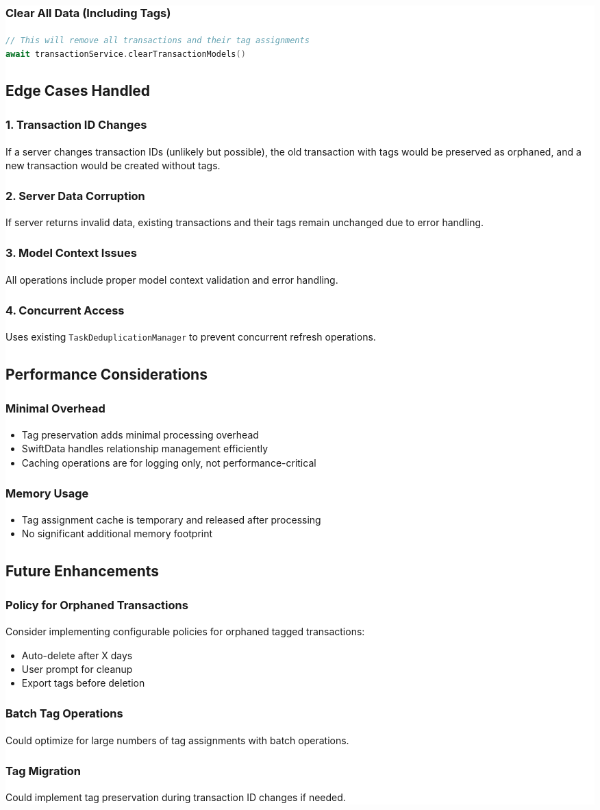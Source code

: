 ### Clear All Data (Including Tags)
```swift
// This will remove all transactions and their tag assignments
await transactionService.clearTransactionModels()
```

## Edge Cases Handled

### 1. Transaction ID Changes
If a server changes transaction IDs (unlikely but possible), the old transaction with tags would be preserved as orphaned, and a new transaction would be created without tags.

### 2. Server Data Corruption
If server returns invalid data, existing transactions and their tags remain unchanged due to error handling.

### 3. Model Context Issues
All operations include proper model context validation and error handling.

### 4. Concurrent Access
Uses existing `TaskDeduplicationManager` to prevent concurrent refresh operations.

## Performance Considerations

### Minimal Overhead
- Tag preservation adds minimal processing overhead
- SwiftData handles relationship management efficiently
- Caching operations are for logging only, not performance-critical

### Memory Usage
- Tag assignment cache is temporary and released after processing
- No significant additional memory footprint

## Future Enhancements

### Policy for Orphaned Transactions
Consider implementing configurable policies for orphaned tagged transactions:
- Auto-delete after X days
- User prompt for cleanup
- Export tags before deletion

### Batch Tag Operations
Could optimize for large numbers of tag assignments with batch operations.

### Tag Migration
Could implement tag preservation during transaction ID changes if needed.
